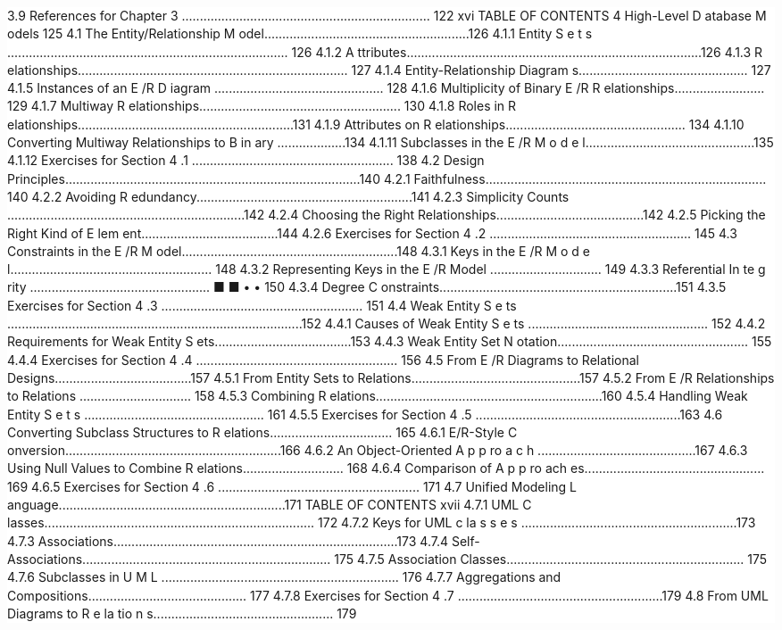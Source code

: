3.9 References for Chapter 3 ..................................................................... 122
xvi TABLE OF CONTENTS
4 High-Level D atabase M odels 125
4.1 The Entity/Relationship M odel.........................................................126
4.1.1 Entity S e t s .............................................................................. 126
4.1.2 A ttributes..................................................................................126
4.1.3 R elationships........................................................................... 127
4.1.4 Entity-Relationship Diagram s............................................... 127
4.1.5 Instances of an E /R D iagram ............................................... 128
4.1.6 Multiplicity of Binary E /R R elationships......................... 129
4.1.7 Multiway R elationships........................................................ 130
4.1.8 Roles in R elationships............................................................131
4.1.9 Attributes on R elationships.................................................. 134
4.1.10 Converting Multiway Relationships to B in ary ...................134
4.1.11 Subclasses in the E /R M o d e l...............................................135
4.1.12 Exercises for Section 4 .1 ........................................................ 138
4.2 Design Principles..................................................................................140
4.2.1 Faithfulness.............................................................................. 140
4.2.2 Avoiding R edundancy............................................................141
4.2.3 Simplicity Counts ..................................................................142
4.2.4 Choosing the Right Relationships.........................................142
4.2.5 Picking the Right Kind of E lem ent......................................144
4.2.6 Exercises for Section 4 .2 ........................................................ 145
4.3 Constraints in the E /R M odel............................................................148
4.3.1 Keys in the E /R M o d e l........................................................ 148
4.3.2 Representing Keys in the E /R Model ............................... 149
4.3.3 Referential In te g rity .................................................. ■ ■ • • 150
4.3.4 Degree C onstraints..................................................................151
4.3.5 Exercises for Section 4 .3 ........................................................ 151
4.4 Weak Entity S e ts ..................................................................................152
4.4.1 Causes of Weak Entity S e ts .................................................. 152
4.4.2 Requirements for Weak Entity S ets......................................153
4.4.3 Weak Entity Set N otation..................................................... 155
4.4.4 Exercises for Section 4 .4 ........................................................ 156
4.5 From E /R Diagrams to Relational Designs......................................157
4.5.1 From Entity Sets to Relations...............................................157
4.5.2 From E /R Relationships to Relations ............................... 158
4.5.3 Combining R elations...............................................................160
4.5.4 Handling Weak Entity S e t s .................................................. 161
4.5.5 Exercises for Section 4 .5 .........................................................163
4.6 Converting Subclass Structures to R elations.................................. 165
4.6.1 E/R-Style C onversion............................................................166
4.6.2 An Object-Oriented A p p ro a c h ............................................167
4.6.3 Using Null Values to Combine R elations............................ 168
4.6.4 Comparison of A p p ro ach es.................................................. 169
4.6.5 Exercises for Section 4 .6 ........................................................ 171
4.7 Unified Modeling L anguage...............................................................171
TABLE OF CONTENTS xvii
4.7.1 UML C lasses........................................................................... 172
4.7.2 Keys for UML c la s s e s ............................................................173
4.7.3 Associations...............................................................................173
4.7.4 Self-Associations..................................................................... 175
4.7.5 Association Classes.................................................................. 175
4.7.6 Subclasses in U M L .................................................................. 176
4.7.7 Aggregations and Compositions............................................ 177
4.7.8 Exercises for Section 4 .7 .........................................................179
4.8 From UML Diagrams to R e la tio n s.................................................. 179